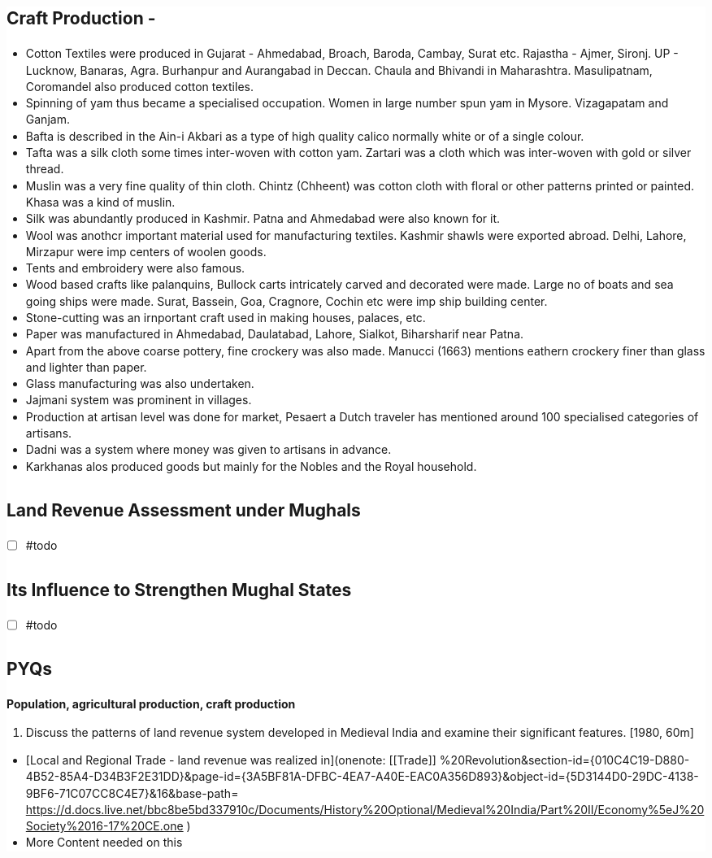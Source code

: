 ## Craft Production -

- Cotton Textiles were produced in Gujarat - Ahmedabad, Broach, Baroda, Cambay, Surat etc. Rajastha - Ajmer, Sironj. UP - Lucknow, Banaras, Agra. Burhanpur and Aurangabad in Deccan. Chaula and Bhivandi in Maharashtra. Masulipatnam, Coromandel also produced cotton textiles.
- Spinning of yam thus became a specialised occupation. Women in large number spun yam in Mysore. Vizagapatam and Ganjam.
- Bafta is described in the Ain-i Akbari as a type of high quality calico normally white or of a single colour.
- Tafta was a silk cloth some times inter-woven with cotton yam. Zartari was a cloth which was inter-woven with gold or silver thread.
- Muslin was a very fine quality of thin cloth. Chintz (Chheent) was cotton cloth with floral or other patterns printed or painted. Khasa was a kind of muslin.
- Silk was abundantly produced in Kashmir. Patna and Ahmedabad were also known for it.
- Wool was anothcr important material used for manufacturing textiles. Kashmir shawls were exported abroad. Delhi, Lahore, Mirzapur were imp centers of woolen goods.
- Tents and embroidery were also famous.
- Wood based crafts like palanquins, Bullock carts intricately carved and decorated were made. Large no of boats and sea going ships were made. Surat, Bassein, Goa, Cragnore, Cochin etc were imp ship building center.
- Stone-cutting was an irnportant craft used in making houses, palaces, etc.
- Paper was manufactured in Ahmedabad, Daulatabad, Lahore, Sialkot, Biharsharif near Patna.
- Apart from the above coarse pottery, fine crockery was also made. Manucci (1663) mentions eathern crockery finer than glass and lighter than paper.
- Glass manufacturing was also undertaken.
- Jajmani system was prominent in villages.
- Production at artisan level was done for market, Pesaert a Dutch traveler has mentioned around 100 specialised categories of artisans.
- Dadni was a system where money was given to artisans in advance.
- Karkhanas alos produced goods but mainly for the Nobles and the Royal household.

## Land Revenue Assessment under Mughals

- [ ] #todo

## Its Influence to Strengthen Mughal States

- [ ] #todo

## PYQs

**Population, agricultural production, craft production**

1. Discuss the patterns of land revenue system developed in Medieval India and examine their significant features. [1980, 60m]
- [Local and Regional Trade - land revenue was realized in](onenote: [[Trade]] %20Revolution&section-id={010C4C19-D880-4B52-85A4-D34B3F2E31DD}&page-id={3A5BF81A-DFBC-4EA7-A40E-EAC0A356D893}&object-id={5D3144D0-29DC-4138-9BF6-71C07CC8C4E7}&16&base-path= <https://d.docs.live.net/bbc8be5bd337910c/Documents/History%20Optional/Medieval%20India/Part%20II/Economy%5eJ%20Society%2016-17%20CE.one> )
- More Content needed on this
